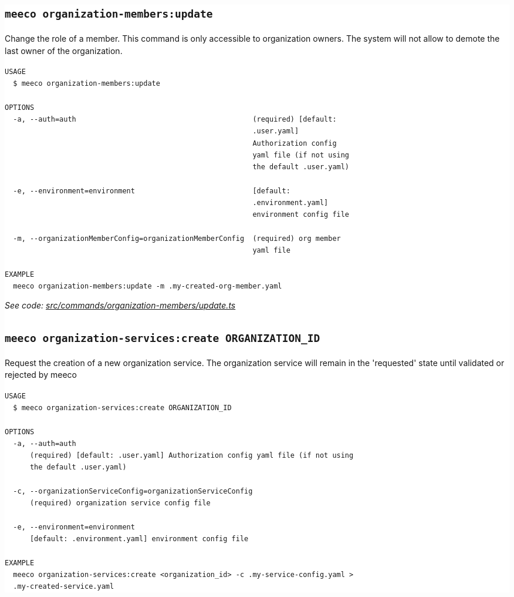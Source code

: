 ## `meeco organization-members:update`

Change the role of a member. This command is only accessible to organization owners. The system will not allow to demote the last owner of the organization.

```
USAGE
  $ meeco organization-members:update

OPTIONS
  -a, --auth=auth                                          (required) [default:
                                                           .user.yaml]
                                                           Authorization config
                                                           yaml file (if not using
                                                           the default .user.yaml)

  -e, --environment=environment                            [default:
                                                           .environment.yaml]
                                                           environment config file

  -m, --organizationMemberConfig=organizationMemberConfig  (required) org member
                                                           yaml file

EXAMPLE
  meeco organization-members:update -m .my-created-org-member.yaml
```

_See code: [src/commands/organization-members/update.ts](https://github.com/Meeco/cli/blob/master/src/commands/organization-members/update.ts)_

## `meeco organization-services:create ORGANIZATION_ID`

Request the creation of a new organization service. The organization service will remain in the 'requested' state until validated or rejected by meeco

```
USAGE
  $ meeco organization-services:create ORGANIZATION_ID

OPTIONS
  -a, --auth=auth
      (required) [default: .user.yaml] Authorization config yaml file (if not using
      the default .user.yaml)

  -c, --organizationServiceConfig=organizationServiceConfig
      (required) organization service config file

  -e, --environment=environment
      [default: .environment.yaml] environment config file

EXAMPLE
  meeco organization-services:create <organization_id> -c .my-service-config.yaml >
  .my-created-service.yaml
```

